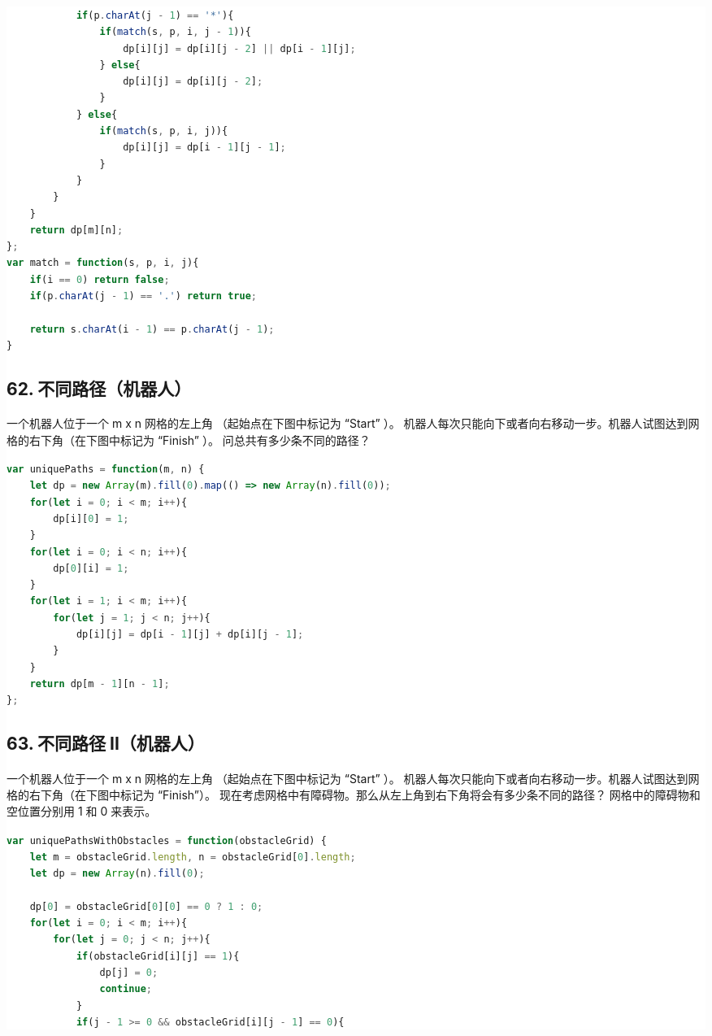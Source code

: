 ```js
            if(p.charAt(j - 1) == '*'){
                if(match(s, p, i, j - 1)){
                    dp[i][j] = dp[i][j - 2] || dp[i - 1][j];
                } else{
                    dp[i][j] = dp[i][j - 2];
                }
            } else{
                if(match(s, p, i, j)){
                    dp[i][j] = dp[i - 1][j - 1];
                }
            }
        }
    }
    return dp[m][n];
};
var match = function(s, p, i, j){
    if(i == 0) return false;
    if(p.charAt(j - 1) == '.') return true;

    return s.charAt(i - 1) == p.charAt(j - 1);
}
```
## 62. 不同路径（机器人）
一个机器人位于一个 m x n 网格的左上角 （起始点在下图中标记为 “Start” ）。
机器人每次只能向下或者向右移动一步。机器人试图达到网格的右下角（在下图中标记为 “Finish” ）。
问总共有多少条不同的路径？
```js
var uniquePaths = function(m, n) {
    let dp = new Array(m).fill(0).map(() => new Array(n).fill(0));
    for(let i = 0; i < m; i++){
        dp[i][0] = 1;
    }
    for(let i = 0; i < n; i++){
        dp[0][i] = 1;
    }
    for(let i = 1; i < m; i++){
        for(let j = 1; j < n; j++){
            dp[i][j] = dp[i - 1][j] + dp[i][j - 1];
        }
    }
    return dp[m - 1][n - 1];
};
```
## 63. 不同路径 II（机器人）
一个机器人位于一个 m x n 网格的左上角 （起始点在下图中标记为 “Start” ）。
机器人每次只能向下或者向右移动一步。机器人试图达到网格的右下角（在下图中标记为 “Finish”）。
现在考虑网格中有障碍物。那么从左上角到右下角将会有多少条不同的路径？
网格中的障碍物和空位置分别用 1 和 0 来表示。
```js
var uniquePathsWithObstacles = function(obstacleGrid) {
    let m = obstacleGrid.length, n = obstacleGrid[0].length;
    let dp = new Array(n).fill(0);
    
    dp[0] = obstacleGrid[0][0] == 0 ? 1 : 0;
    for(let i = 0; i < m; i++){
        for(let j = 0; j < n; j++){
            if(obstacleGrid[i][j] == 1){
                dp[j] = 0;
                continue;
            }
            if(j - 1 >= 0 && obstacleGrid[i][j - 1] == 0){
```